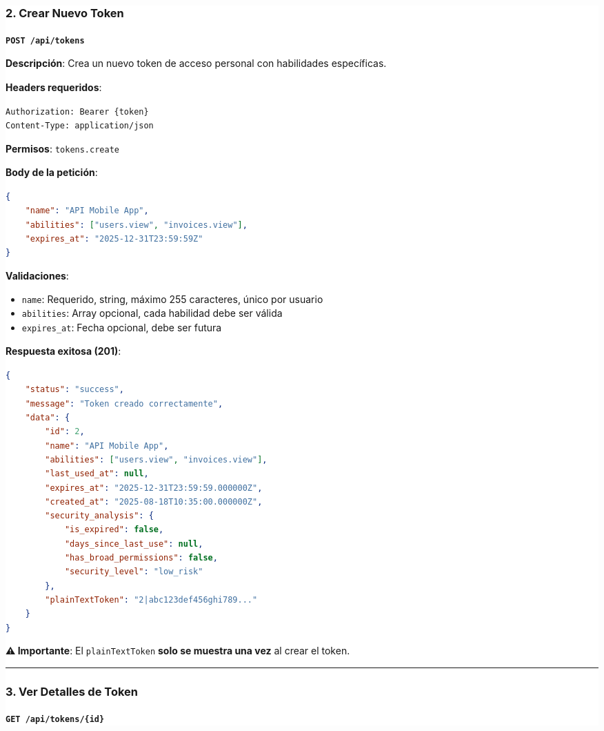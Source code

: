
### **2. Crear Nuevo Token**
**`POST /api/tokens`**

**Descripción**: Crea un nuevo token de acceso personal con habilidades específicas.

**Headers requeridos**:
```http
Authorization: Bearer {token}
Content-Type: application/json
```

**Permisos**: `tokens.create`

**Body de la petición**:
```json
{
    "name": "API Mobile App",
    "abilities": ["users.view", "invoices.view"],
    "expires_at": "2025-12-31T23:59:59Z"
}
```

**Validaciones**:
- `name`: Requerido, string, máximo 255 caracteres, único por usuario
- `abilities`: Array opcional, cada habilidad debe ser válida
- `expires_at`: Fecha opcional, debe ser futura

**Respuesta exitosa (201)**:
```json
{
    "status": "success",
    "message": "Token creado correctamente",
    "data": {
        "id": 2,
        "name": "API Mobile App",
        "abilities": ["users.view", "invoices.view"],
        "last_used_at": null,
        "expires_at": "2025-12-31T23:59:59.000000Z",
        "created_at": "2025-08-18T10:35:00.000000Z",
        "security_analysis": {
            "is_expired": false,
            "days_since_last_use": null,
            "has_broad_permissions": false,
            "security_level": "low_risk"
        },
        "plainTextToken": "2|abc123def456ghi789..."
    }
}
```

**⚠️ Importante**: El `plainTextToken` **solo se muestra una vez** al crear el token.

---

### **3. Ver Detalles de Token**
**`GET /api/tokens/{id}`**
